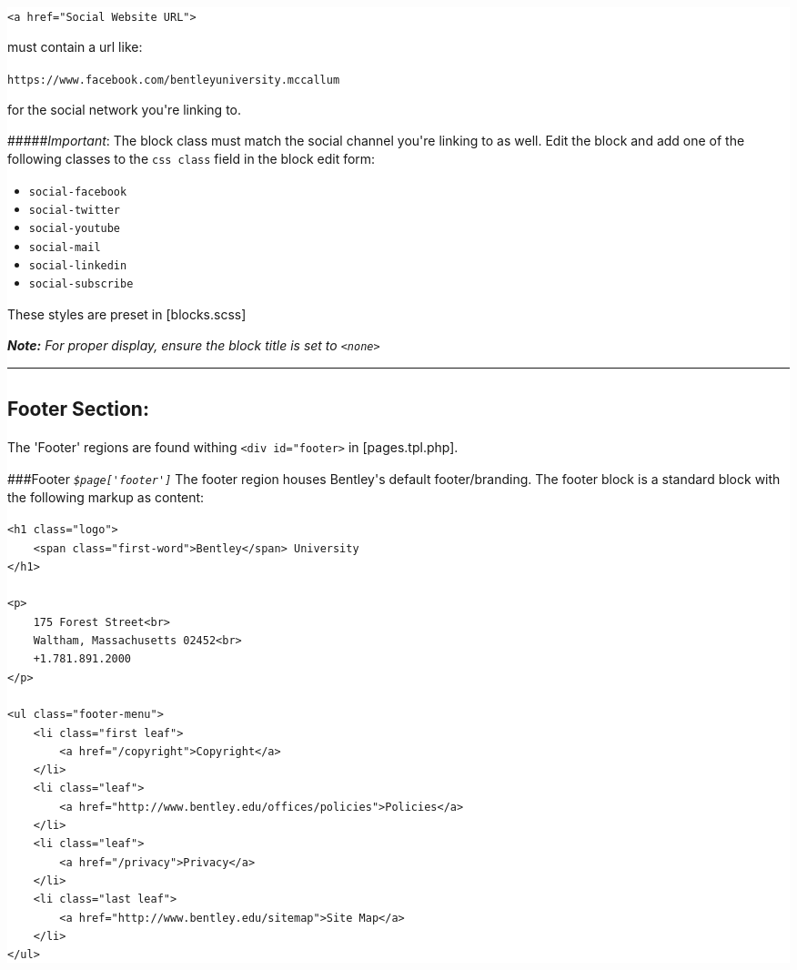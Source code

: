 `<a href="Social Website URL">`

must contain a url like:

`https://www.facebook.com/bentleyuniversity.mccallum`

for the social network you're linking to.

#####*Important*:
The block class must match the social channel you're linking to as well. Edit the block and add one of the following classes to the `css class` field in the block edit form:

* `social-facebook`
* `social-twitter`
* `social-youtube`
* `social-mail`
* `social-linkedin`
* `social-subscribe`

These styles are preset in [blocks.scss]
  
***Note:*** *For proper display, ensure the block title is set to `<none>`*

***

## <a id="section-footer"></a> Footer Section:
The 'Footer' regions are found withing `<div id="footer>` in [pages.tpl.php].

###Footer *`$page['footer']`*
The footer region houses Bentley's default footer/branding. The footer block is a standard block with the following markup as content:

	<h1 class="logo">
    	<span class="first-word">Bentley</span> University
	</h1>

	<p>
		175 Forest Street<br>
		Waltham, Massachusetts 02452<br>
		+1.781.891.2000
	</p>

	<ul class="footer-menu">
		<li class="first leaf">
			<a href="/copyright">Copyright</a>
		</li>
		<li class="leaf">
			<a href="http://www.bentley.edu/offices/policies">Policies</a>
		</li>
		<li class="leaf">
			<a href="/privacy">Privacy</a>
		</li>
		<li class="last leaf">
			<a href="http://www.bentley.edu/sitemap">Site Map</a>
		</li>
	</ul>


[^note-search]: Current search block is Google CSE.
[Impact]: http://www.bentley.edu/impact
[Ideas]: http://www.bentley.edu/ideas
[Undergraduate Admission]: http://www.bentley.edu/undergraduate
[Graduate Admission]: http://www.bentley.edu/graduate
[Available Regions]: #available-regions
[Template Files]: #template
[Sass/CSS]: #sasscss
[Javascript]: #javascript
[Core Features]: #core-features"
[Subthemes]: #subthemes
[Header]: #section-header
[Navigation]: #section-navigation
[Banner]: #section-banner
[Featured]: #featured
[Main]: #section-main
[Page Break]: #section-page-break
[Secondary]: #section-secondary
[Slab]: #section-slab
[Foundation]: #section-foundation
[Footer]: #section-footer
[pages.tpl.php]: #pages.tpl.php
[blocks.scss]: #blocks.scss
[pages.scss]: #pages.scss
[navigation.scss]: #navigation.scss
[forms.scss]: #forms.scss
[_custom.scss]: #_custom.scss
[_formalize.scss]: #_formalize.scss
[script.js]: #script.js